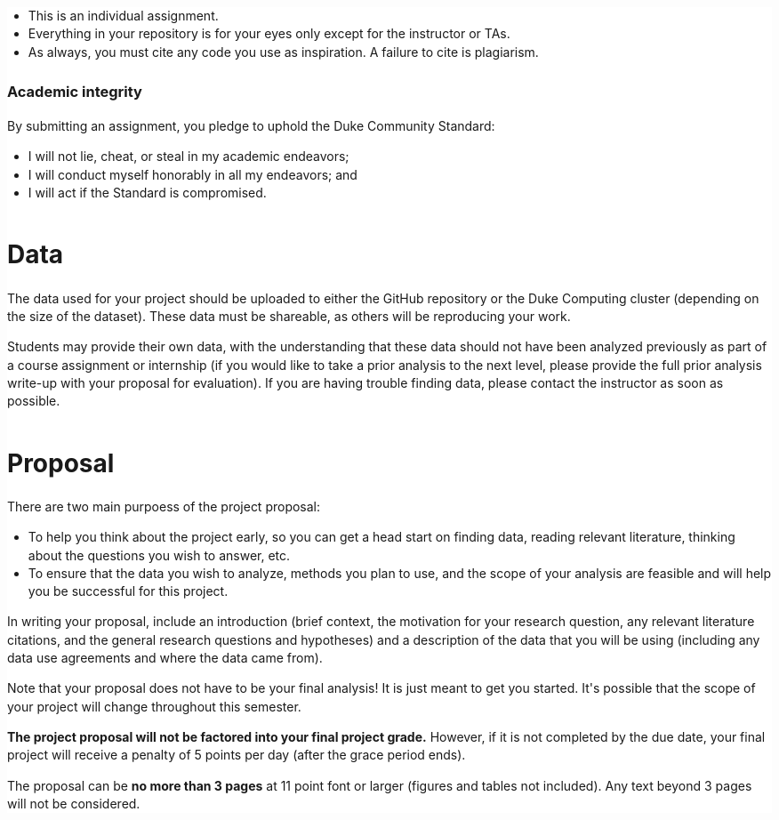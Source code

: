 - This is an individual assignment.
- Everything in your repository is for your eyes only except for the instructor
or TAs.
- As always, you must cite any code you use as inspiration. A failure to cite is
plagiarism.

### Academic integrity

By submitting an assignment, you pledge to uphold the Duke Community Standard:

- I will not lie, cheat, or steal in my academic endeavors;
- I will conduct myself honorably in all my endeavors; and
- I will act if the Standard is compromised.

# Data

The data used for your project should be uploaded to either the GitHub repository
or the Duke Computing cluster (depending on the size of the dataset). These
data must be shareable, as others will be reproducing your work.

Students may provide their own data, with the understanding that these data 
should not have been analyzed previously as part of a course assignment or 
internship (if you would like to take a prior analysis to the next level, please 
provide the full prior analysis write-up with your proposal for evaluation). If
you are having trouble finding data, please contact the instructor as soon as
possible.

# Proposal

There are two main purpoess of the project proposal: 

- To help you think about the project early, so you can get a head start on 
finding data, reading relevant literature, thinking about the questions you wish 
to answer, etc. 
- To ensure that the data you wish to analyze, methods you plan to use, and the 
scope of your analysis are feasible and will help you be successful for this 
project.

In writing your proposal, include an introduction (brief context, the motivation 
for your research question, any relevant literature citations, and the general 
research questions and hypotheses) and a description of the data that you will be
using (including any data use agreements and where the data came from). 

Note that your proposal does not have to be your final analysis! It is just meant
to get you started. It's possible that the scope of your project will change
throughout this semester.

**The project proposal will not be factored into your final project grade.** 
However, if it is not completed by the due date, your final project will receive
a penalty of 5 points per day (after the grace period ends).

The proposal can be **no more than 3 pages** at 11 point font or larger (figures
and tables not included). Any text beyond 3 pages will not be considered.
